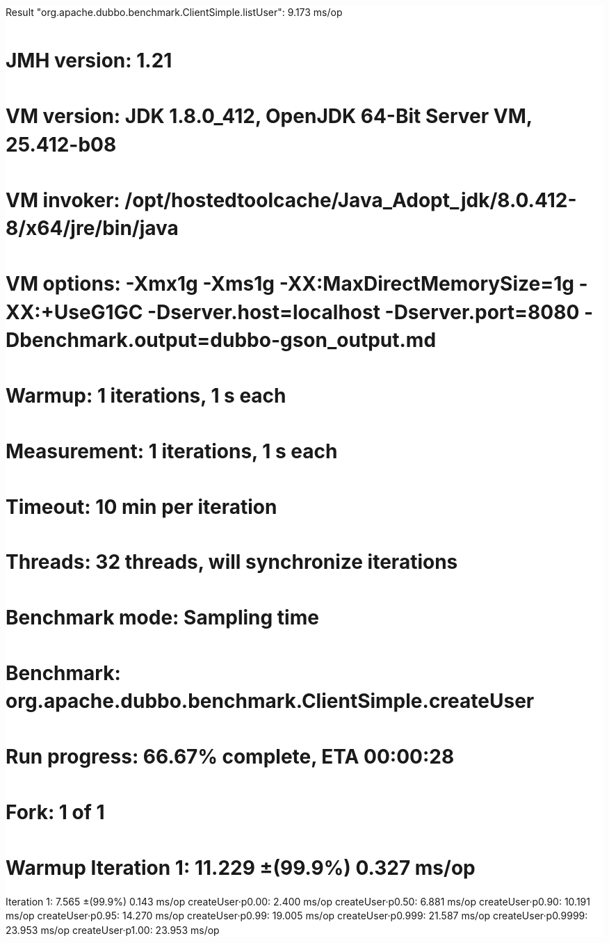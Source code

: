 
Result "org.apache.dubbo.benchmark.ClientSimple.listUser":
  9.173 ms/op


# JMH version: 1.21
# VM version: JDK 1.8.0_412, OpenJDK 64-Bit Server VM, 25.412-b08
# VM invoker: /opt/hostedtoolcache/Java_Adopt_jdk/8.0.412-8/x64/jre/bin/java
# VM options: -Xmx1g -Xms1g -XX:MaxDirectMemorySize=1g -XX:+UseG1GC -Dserver.host=localhost -Dserver.port=8080 -Dbenchmark.output=dubbo-gson_output.md
# Warmup: 1 iterations, 1 s each
# Measurement: 1 iterations, 1 s each
# Timeout: 10 min per iteration
# Threads: 32 threads, will synchronize iterations
# Benchmark mode: Sampling time
# Benchmark: org.apache.dubbo.benchmark.ClientSimple.createUser

# Run progress: 66.67% complete, ETA 00:00:28
# Fork: 1 of 1
# Warmup Iteration   1: 11.229 ±(99.9%) 0.327 ms/op
Iteration   1: 7.565 ±(99.9%) 0.143 ms/op
                 createUser·p0.00:   2.400 ms/op
                 createUser·p0.50:   6.881 ms/op
                 createUser·p0.90:   10.191 ms/op
                 createUser·p0.95:   14.270 ms/op
                 createUser·p0.99:   19.005 ms/op
                 createUser·p0.999:  21.587 ms/op
                 createUser·p0.9999: 23.953 ms/op
                 createUser·p1.00:   23.953 ms/op
